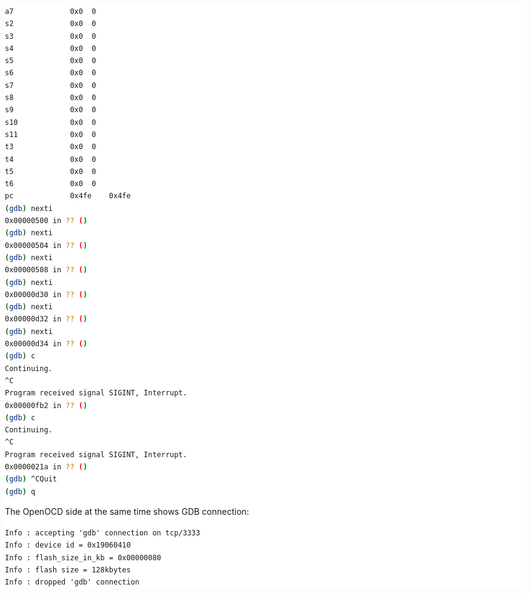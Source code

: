 ```sh
a7             0x0  0
s2             0x0  0
s3             0x0  0
s4             0x0  0
s5             0x0  0
s6             0x0  0
s7             0x0  0
s8             0x0  0
s9             0x0  0
s10            0x0  0
s11            0x0  0
t3             0x0  0
t4             0x0  0
t5             0x0  0
t6             0x0  0
pc             0x4fe    0x4fe
(gdb) nexti
0x00000500 in ?? ()
(gdb) nexti
0x00000504 in ?? ()
(gdb) nexti
0x00000508 in ?? ()
(gdb) nexti
0x00000d30 in ?? ()
(gdb) nexti
0x00000d32 in ?? ()
(gdb) nexti
0x00000d34 in ?? ()
(gdb) c
Continuing.
^C
Program received signal SIGINT, Interrupt.
0x00000fb2 in ?? ()
(gdb) c
Continuing.
^C
Program received signal SIGINT, Interrupt.
0x0000021a in ?? ()
(gdb) ^CQuit
(gdb) q
```

The OpenOCD side at the same time shows GDB connection:

```
Info : accepting 'gdb' connection on tcp/3333
Info : device id = 0x19060410
Info : flash_size_in_kb = 0x00000080
Info : flash size = 128kbytes
Info : dropped 'gdb' connection
```
